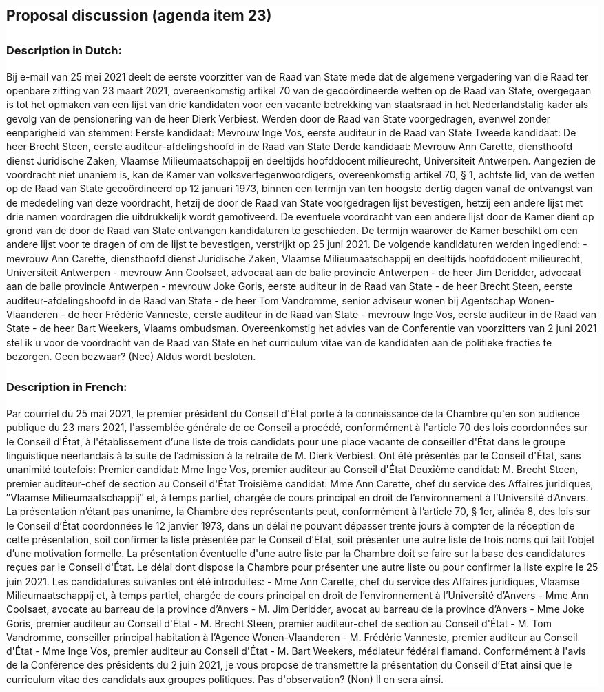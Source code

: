 ## Proposal discussion (agenda item 23)

### Description in Dutch:

Bij e-mail van 25 mei 2021 deelt de eerste voorzitter van de Raad van State mede dat de algemene vergadering van die Raad ter openbare zitting van 23 maart 2021, overeenkomstig artikel 70 van de gecoördineerde wetten op de Raad van State, overgegaan is tot het opmaken van een lijst van drie kandidaten voor een vacante betrekking van staatsraad in het Nederlandstalig kader als gevolg van de pensionering van de heer Dierk Verbiest. Werden door de Raad van State voorgedragen, evenwel zonder eenparigheid van stemmen: Eerste kandidaat: Mevrouw Inge Vos, eerste auditeur in de Raad van State Tweede kandidaat: De heer Brecht Steen, eerste auditeur-afdelingshoofd in de Raad van State Derde kandidaat: Mevrouw Ann Carette, diensthoofd dienst Juridische Zaken, Vlaamse Milieumaatschappij en deeltijds hoofddocent milieurecht, Universiteit Antwerpen. Aangezien de voordracht niet unaniem is, kan de Kamer van volksvertegenwoordigers, overeenkomstig artikel 70, § 1, achtste lid, van de wetten op de Raad van State gecoördineerd op 12 januari 1973, binnen een termijn van ten hoogste dertig dagen vanaf de ontvangst van de mededeling van deze voordracht, hetzij de door de Raad van State voorgedragen lijst bevestigen, hetzij een andere lijst met drie namen voordragen die uitdrukkelijk wordt gemotiveerd. De eventuele voordracht van een andere lijst door de Kamer dient op grond van de door de Raad van State ontvangen kandidaturen te geschieden. De termijn waarover de Kamer beschikt om een andere lijst voor te dragen of om de lijst te bevestigen, verstrijkt op 25 juni 2021. De volgende kandidaturen werden ingediend: - mevrouw Ann Carette, diensthoofd dienst Juridische Zaken, Vlaamse Milieumaatschappij en deeltijds hoofddocent milieurecht, Universiteit Antwerpen - mevrouw Ann Coolsaet, advocaat aan de balie provincie Antwerpen - de heer Jim Deridder, advocaat aan de balie provincie Antwerpen - mevrouw Joke Goris, eerste auditeur in de Raad van State - de heer Brecht Steen, eerste auditeur-afdelingshoofd in de Raad van State - de heer Tom Vandromme, senior adviseur wonen bij Agentschap Wonen-Vlaanderen - de heer Frédéric Vanneste, eerste auditeur in de Raad van State - mevrouw Inge Vos, eerste auditeur in de Raad van State - de heer Bart Weekers, Vlaams ombudsman. Overeenkomstig het advies van de Conferentie van voorzitters van 2 juni 2021 stel ik u voor de voordracht van de Raad van State en het curriculum vitae van de kandidaten aan de politieke fracties te bezorgen. Geen bezwaar? (Nee) Aldus wordt besloten.

### Description in French:

Par courriel du 25 mai 2021, le premier président du Conseil d'État porte à la connaissance de la Chambre qu'en son audience publique du 23 mars 2021, l'assemblée générale de ce Conseil a procédé, conformément à l'article 70 des lois coordonnées sur le Conseil d'État, à l'établissement d’une liste de trois candidats pour une place vacante de conseiller d'État dans le groupe linguistique néerlandais à la suite de l’admission à la retraite de M. Dierk Verbiest. Ont été présentés par le Conseil d'État, sans unanimité toutefois: Premier candidat: Mme Inge Vos, premier auditeur au Conseil d'État Deuxième candidat: M. Brecht Steen, premier auditeur-chef de section au Conseil d'État Troisième candidat: Mme Ann Carette, chef du service des Affaires juridiques, ″Vlaamse Milieumaatschappij″ et, à temps partiel, chargée de cours principal en droit de l’environnement à l’Université d’Anvers. La présentation n’étant pas unanime, la Chambre des représentants peut, conformément à l’article 70, § 1er, alinéa 8, des lois sur le Conseil d’État coordonnées le 12 janvier 1973, dans un délai ne pouvant dépasser trente jours à compter de la réception de cette présentation, soit confirmer la liste présentée par le Conseil d’État, soit présenter une autre liste de trois noms qui fait l’objet d’une motivation formelle. La présentation éventuelle d'une autre liste par la Chambre doit se faire sur la base des candidatures reçues par le Conseil d'État. Le délai dont dispose la Chambre pour présenter une autre liste ou pour confirmer la liste expire le 25 juin 2021. Les candidatures suivantes ont été introduites: - Mme Ann Carette, chef du service des Affaires juridiques, Vlaamse Milieumaatschappij et, à temps partiel, chargée de cours principal en droit de l’environnement à l’Université d’Anvers - Mme Ann Coolsaet, avocate au barreau de la province d’Anvers - M. Jim Deridder, avocat au barreau de la province d’Anvers - Mme Joke Goris, premier auditeur au Conseil d'État - M. Brecht Steen, premier auditeur-chef de section au Conseil d'État - M. Tom Vandromme, conseiller principal habitation à l’Agence Wonen-Vlaanderen - M. Frédéric Vanneste, premier auditeur au Conseil d'État - Mme Inge Vos, premier auditeur au Conseil d'État - M. Bart Weekers, médiateur fédéral flamand. Conformément à l'avis de la Conférence des présidents du 2 juin 2021, je vous propose de transmettre la présentation du Conseil d’Etat ainsi que le curriculum vitae des candidats aux groupes politiques. Pas d'observation? (Non) Il en sera ainsi.

